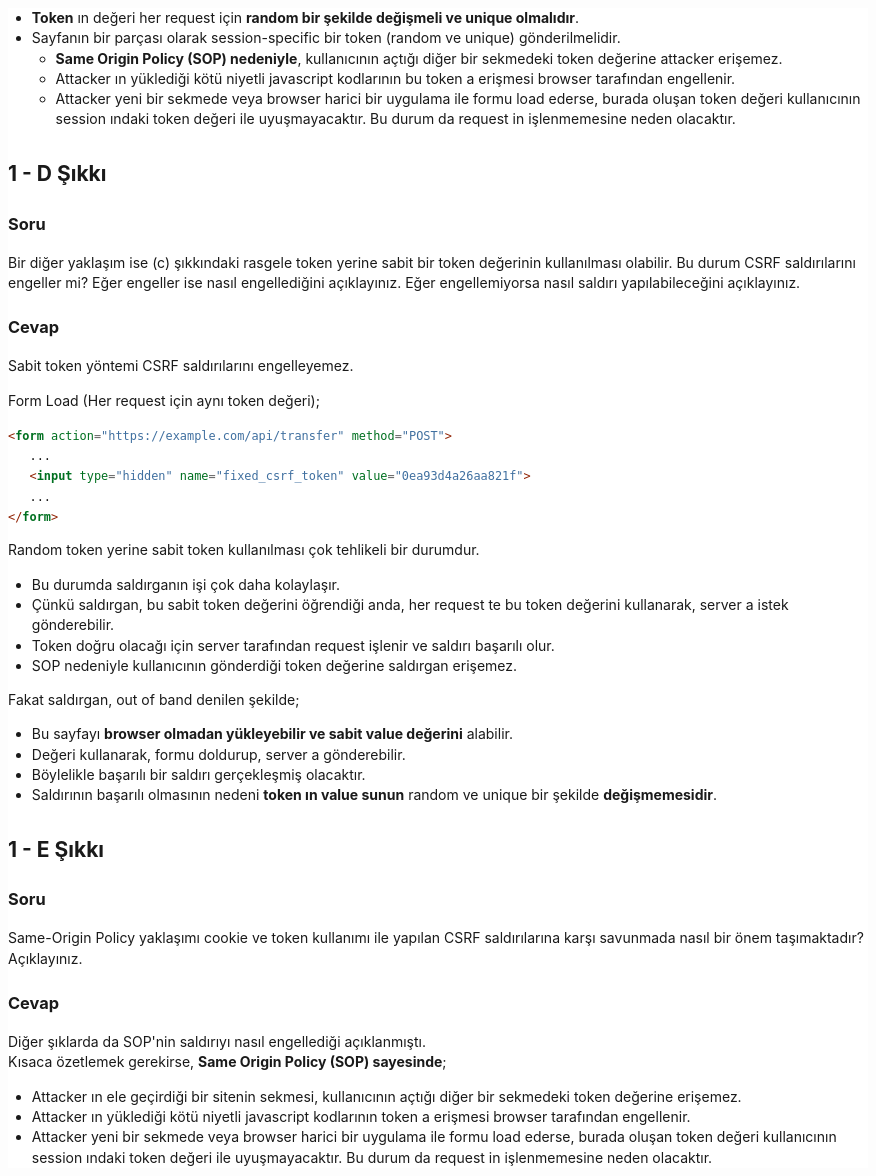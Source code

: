 * **Token** ın değeri her request için **random bir şekilde değişmeli ve unique olmalıdır**.
* Sayfanın bir parçası olarak session-specific bir token (random ve unique) gönderilmelidir.
  * **Same Origin Policy (SOP) nedeniyle**, kullanıcının açtığı diğer bir sekmedeki token değerine attacker erişemez.
  * Attacker ın yüklediği kötü niyetli javascript kodlarının bu token a erişmesi browser tarafından engellenir.
  * Attacker yeni bir sekmede veya browser harici bir uygulama ile formu load ederse, burada oluşan token değeri kullanıcının session ındaki token değeri ile uyuşmayacaktır. Bu durum da request in işlenmemesine neden olacaktır. 

## 1 - D Şıkkı
### Soru
Bir diğer yaklaşım ise (c) şıkkındaki rasgele token yerine sabit bir token değerinin kullanılması olabilir. Bu durum CSRF saldırılarını engeller mi? Eğer engeller ise nasıl engellediğini açıklayınız. Eğer engellemiyorsa nasıl saldırı yapılabileceğini açıklayınız.

### Cevap
Sabit token yöntemi CSRF saldırılarını engelleyemez.

Form Load (Her request için aynı token değeri);
 ```html
<form action="https://example.com/api/transfer" method="POST">
    ...
    <input type="hidden" name="fixed_csrf_token" value="0ea93d4a26aa821f">
    ...
</form>
 ```

Random token yerine sabit token kullanılması çok tehlikeli bir durumdur.
* Bu durumda saldırganın işi çok daha kolaylaşır.
* Çünkü saldırgan, bu sabit token değerini öğrendiği anda, her request te bu token değerini kullanarak, server a istek gönderebilir.
* Token doğru olacağı için server tarafından request işlenir ve saldırı başarılı olur.
* SOP nedeniyle kullanıcının gönderdiği token değerine saldırgan erişemez.

 Fakat saldırgan, out of band denilen şekilde;
* Bu sayfayı **browser olmadan yükleyebilir ve sabit value değerini** alabilir.
* Değeri kullanarak, formu doldurup, server a gönderebilir.
* Böylelikle başarılı bir saldırı gerçekleşmiş olacaktır.
* Saldırının başarılı olmasının nedeni **token ın value sunun** random ve unique bir şekilde **değişmemesidir**.

## 1 - E Şıkkı
### Soru
Same-Origin Policy yaklaşımı cookie ve token kullanımı ile yapılan CSRF saldırılarına karşı savunmada nasıl bir önem taşımaktadır? Açıklayınız.

### Cevap
Diğer şıklarda da SOP'nin saldırıyı nasıl engellediği açıklanmıştı.  
Kısaca özetlemek gerekirse, **Same Origin Policy (SOP) sayesinde**;
  * Attacker ın ele geçirdiği bir sitenin sekmesi, kullanıcının açtığı diğer bir sekmedeki token değerine erişemez.
  * Attacker ın yüklediği kötü niyetli javascript kodlarının token a erişmesi browser tarafından engellenir.
  * Attacker yeni bir sekmede veya browser harici bir uygulama ile formu load ederse, burada oluşan token değeri kullanıcının session ındaki token değeri ile uyuşmayacaktır. Bu durum da request in işlenmemesine neden olacaktır.
